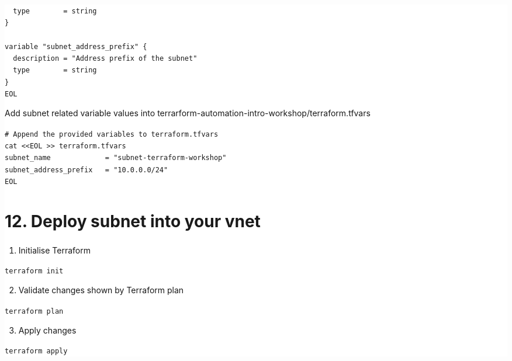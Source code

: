 ```
  type        = string
}

variable "subnet_address_prefix" {
  description = "Address prefix of the subnet"
  type        = string
}
EOL
```
Add subnet related variable values into terrarform-automation-intro-workshop/terraform.tfvars
```
# Append the provided variables to terraform.tfvars
cat <<EOL >> terraform.tfvars
subnet_name             = "subnet-terraform-workshop"
subnet_address_prefix   = "10.0.0.0/24"
EOL
```
# 12. Deploy subnet into your vnet

1. Initialise Terraform
```
terraform init
```
2. Validate changes shown by Terraform plan
```
terraform plan
```
3. Apply changes
```
terraform apply
```